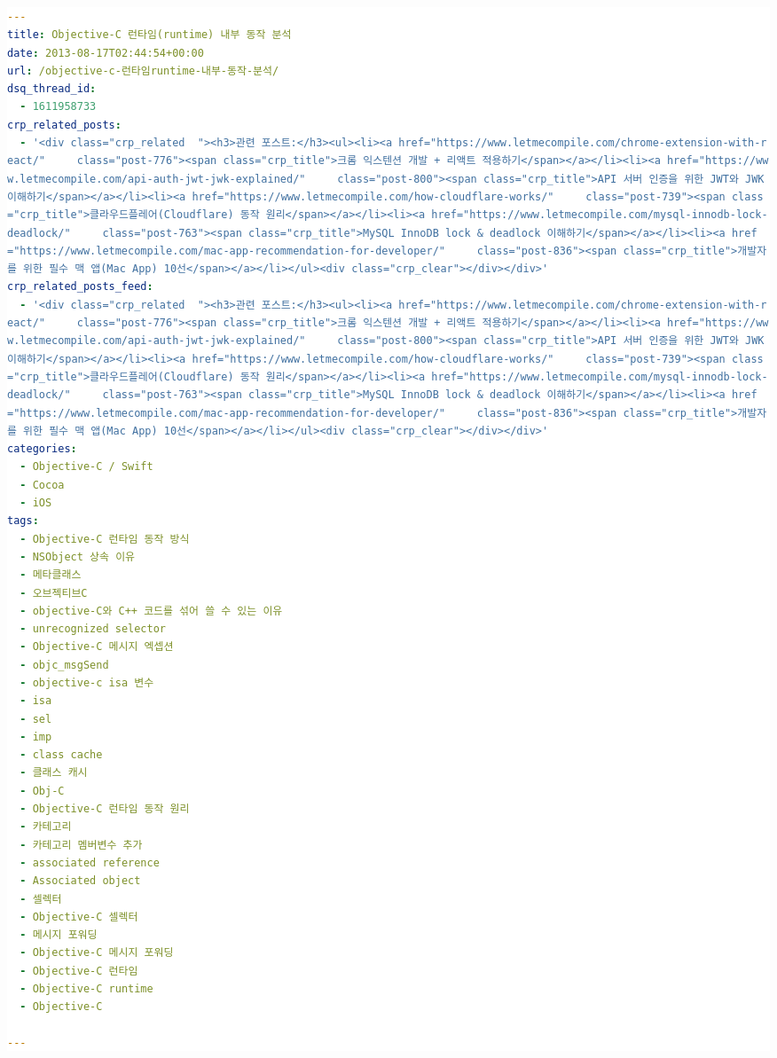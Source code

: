 ```yaml
---
title: Objective-C 런타임(runtime) 내부 동작 분석
date: 2013-08-17T02:44:54+00:00
url: /objective-c-런타임runtime-내부-동작-분석/
dsq_thread_id:
  - 1611958733
crp_related_posts:
  - '<div class="crp_related  "><h3>관련 포스트:</h3><ul><li><a href="https://www.letmecompile.com/chrome-extension-with-react/"     class="post-776"><span class="crp_title">크롬 익스텐션 개발 + 리액트 적용하기</span></a></li><li><a href="https://www.letmecompile.com/api-auth-jwt-jwk-explained/"     class="post-800"><span class="crp_title">API 서버 인증을 위한 JWT와 JWK 이해하기</span></a></li><li><a href="https://www.letmecompile.com/how-cloudflare-works/"     class="post-739"><span class="crp_title">클라우드플레어(Cloudflare) 동작 원리</span></a></li><li><a href="https://www.letmecompile.com/mysql-innodb-lock-deadlock/"     class="post-763"><span class="crp_title">MySQL InnoDB lock & deadlock 이해하기</span></a></li><li><a href="https://www.letmecompile.com/mac-app-recommendation-for-developer/"     class="post-836"><span class="crp_title">개발자를 위한 필수 맥 앱(Mac App) 10선</span></a></li></ul><div class="crp_clear"></div></div>'
crp_related_posts_feed:
  - '<div class="crp_related  "><h3>관련 포스트:</h3><ul><li><a href="https://www.letmecompile.com/chrome-extension-with-react/"     class="post-776"><span class="crp_title">크롬 익스텐션 개발 + 리액트 적용하기</span></a></li><li><a href="https://www.letmecompile.com/api-auth-jwt-jwk-explained/"     class="post-800"><span class="crp_title">API 서버 인증을 위한 JWT와 JWK 이해하기</span></a></li><li><a href="https://www.letmecompile.com/how-cloudflare-works/"     class="post-739"><span class="crp_title">클라우드플레어(Cloudflare) 동작 원리</span></a></li><li><a href="https://www.letmecompile.com/mysql-innodb-lock-deadlock/"     class="post-763"><span class="crp_title">MySQL InnoDB lock & deadlock 이해하기</span></a></li><li><a href="https://www.letmecompile.com/mac-app-recommendation-for-developer/"     class="post-836"><span class="crp_title">개발자를 위한 필수 맥 앱(Mac App) 10선</span></a></li></ul><div class="crp_clear"></div></div>'
categories:
  - Objective-C / Swift
  - Cocoa
  - iOS
tags:
  - Objective-C 런타임 동작 방식
  - NSObject 상속 이유
  - 메타클래스
  - 오브젝티브C
  - objective-C와 C++ 코드를 섞어 쓸 수 있는 이유
  - unrecognized selector
  - Objective-C 메시지 엑셉션
  - objc_msgSend
  - objective-c isa 변수
  - isa
  - sel
  - imp
  - class cache
  - 클래스 캐시
  - Obj-C
  - Objective-C 런타임 동작 원리
  - 카테고리
  - 카테고리 멤버변수 추가
  - associated reference
  - Associated object
  - 셀렉터
  - Objective-C 셀렉터
  - 메시지 포워딩
  - Objective-C 메시지 포워딩
  - Objective-C 런타임
  - Objective-C runtime
  - Objective-C

---
```
